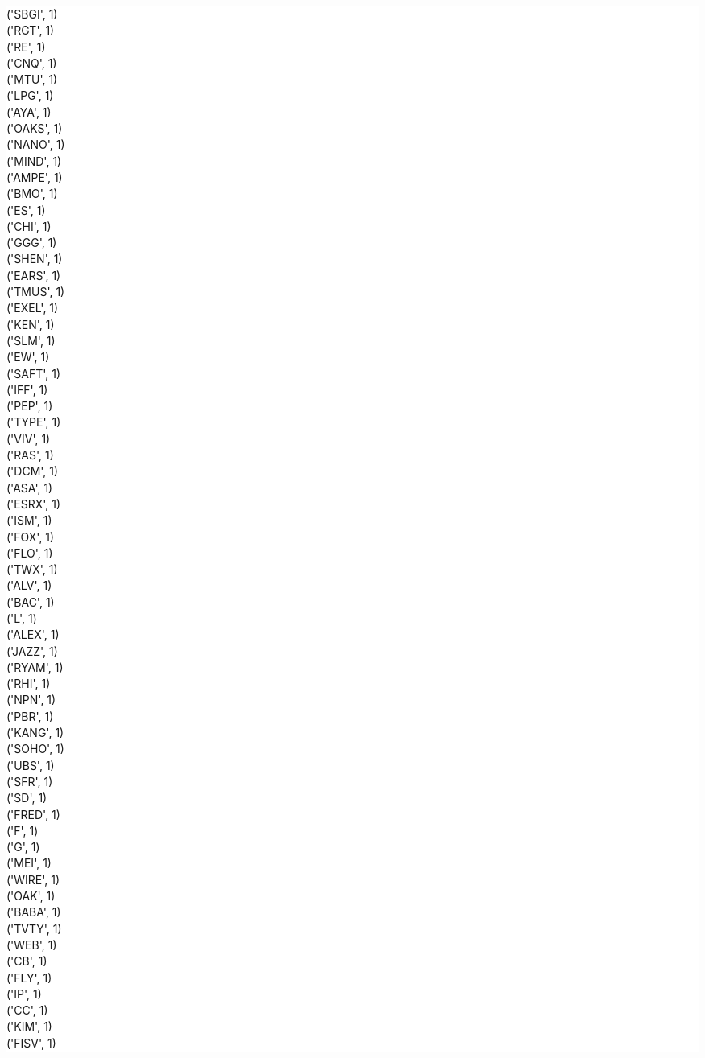 ('SBGI', 1)    
('RGT', 1)    
('RE', 1)    
('CNQ', 1)    
('MTU', 1)    
('LPG', 1)    
('AYA', 1)    
('OAKS', 1)    
('NANO', 1)    
('MIND', 1)    
('AMPE', 1)    
('BMO', 1)    
('ES', 1)    
('CHI', 1)    
('GGG', 1)    
('SHEN', 1)    
('EARS', 1)    
('TMUS', 1)    
('EXEL', 1)    
('KEN', 1)    
('SLM', 1)    
('EW', 1)    
('SAFT', 1)    
('IFF', 1)    
('PEP', 1)    
('TYPE', 1)    
('VIV', 1)    
('RAS', 1)    
('DCM', 1)    
('ASA', 1)    
('ESRX', 1)    
('ISM', 1)    
('FOX', 1)    
('FLO', 1)    
('TWX', 1)    
('ALV', 1)    
('BAC', 1)    
('L', 1)    
('ALEX', 1)    
('JAZZ', 1)    
('RYAM', 1)    
('RHI', 1)    
('NPN', 1)    
('PBR', 1)    
('KANG', 1)    
('SOHO', 1)    
('UBS', 1)    
('SFR', 1)    
('SD', 1)    
('FRED', 1)    
('F', 1)    
('G', 1)    
('MEI', 1)    
('WIRE', 1)    
('OAK', 1)    
('BABA', 1)    
('TVTY', 1)    
('WEB', 1)    
('CB', 1)    
('FLY', 1)    
('IP', 1)    
('CC', 1)    
('KIM', 1)    
('FISV', 1)    